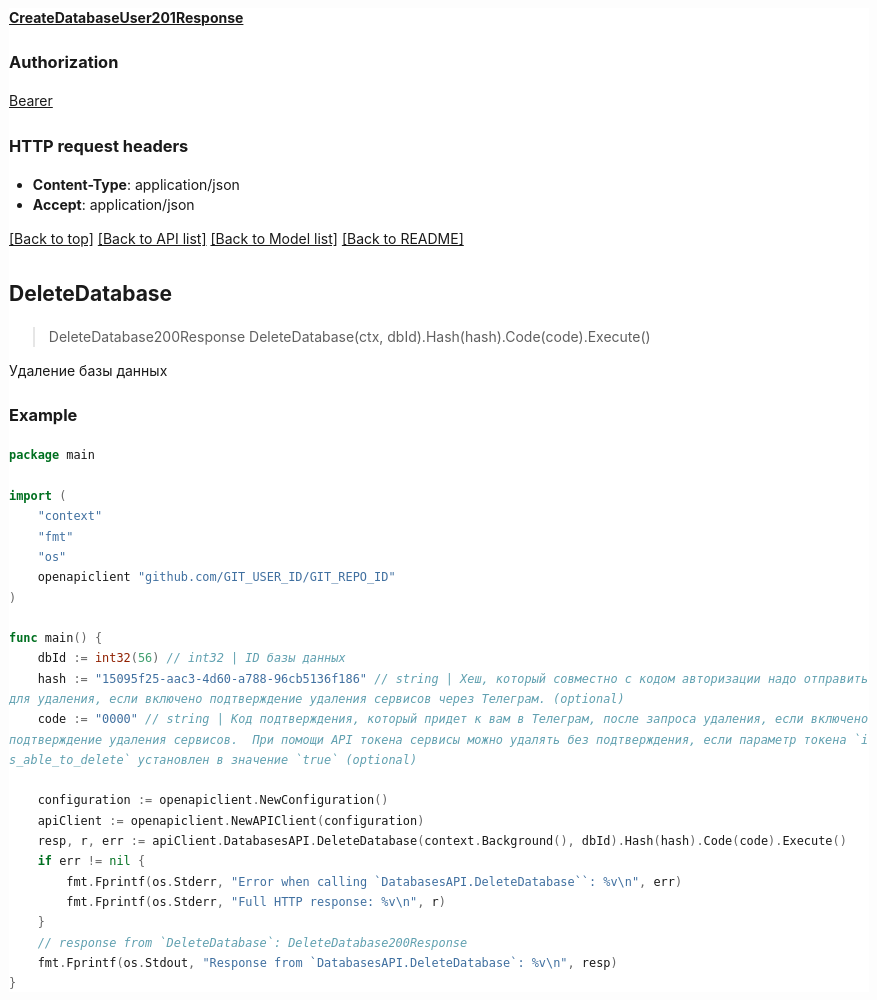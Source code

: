 [**CreateDatabaseUser201Response**](CreateDatabaseUser201Response.md)

### Authorization

[Bearer](../README.md#Bearer)

### HTTP request headers

- **Content-Type**: application/json
- **Accept**: application/json

[[Back to top]](#) [[Back to API list]](../README.md#documentation-for-api-endpoints)
[[Back to Model list]](../README.md#documentation-for-models)
[[Back to README]](../README.md)


## DeleteDatabase

> DeleteDatabase200Response DeleteDatabase(ctx, dbId).Hash(hash).Code(code).Execute()

Удаление базы данных



### Example

```go
package main

import (
    "context"
    "fmt"
    "os"
    openapiclient "github.com/GIT_USER_ID/GIT_REPO_ID"
)

func main() {
    dbId := int32(56) // int32 | ID базы данных
    hash := "15095f25-aac3-4d60-a788-96cb5136f186" // string | Хеш, который совместно с кодом авторизации надо отправить для удаления, если включено подтверждение удаления сервисов через Телеграм. (optional)
    code := "0000" // string | Код подтверждения, который придет к вам в Телеграм, после запроса удаления, если включено подтверждение удаления сервисов.  При помощи API токена сервисы можно удалять без подтверждения, если параметр токена `is_able_to_delete` установлен в значение `true` (optional)

    configuration := openapiclient.NewConfiguration()
    apiClient := openapiclient.NewAPIClient(configuration)
    resp, r, err := apiClient.DatabasesAPI.DeleteDatabase(context.Background(), dbId).Hash(hash).Code(code).Execute()
    if err != nil {
        fmt.Fprintf(os.Stderr, "Error when calling `DatabasesAPI.DeleteDatabase``: %v\n", err)
        fmt.Fprintf(os.Stderr, "Full HTTP response: %v\n", r)
    }
    // response from `DeleteDatabase`: DeleteDatabase200Response
    fmt.Fprintf(os.Stdout, "Response from `DatabasesAPI.DeleteDatabase`: %v\n", resp)
}
```
